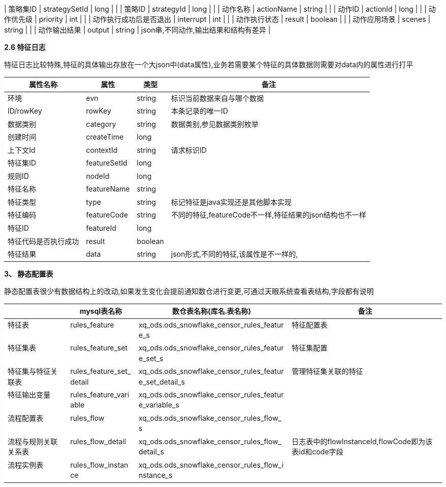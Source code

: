 | 策略集ID               | strategySetId         | long    |                                      |
| 策略ID                 | strategyId            | long    |                                      |
| 动作名称               | actionName            | string  |                                      |
| 动作ID                 | actionId              | long    |                                      |
| 动作优先级             | priority              | int     |                                      |
| 动作执行成功后是否退出 | interrupt             | int     |                                      |
| 动作执行状态           | result                | boolean |                                      |
| 动作应用场景           | scenes                | string  |                                      |
| 动作输出结果           | output                | string  | json串,不同动作,输出结果和结构有差异 |



**2.6 特征日志**

特征日志比较特殊,特征的具体输出存放在一个大json中(data属性),业务若需要某个特征的具体数据则需要对data内的属性进行打平

| 属性名称             | 属性         | 类型    | 备注                                                    |
| -------------------- | ------------ | ------- | ------------------------------------------------------- |
| 环境                 | evn          | string  | 标识当前数据来自与哪个数据                              |
| ID/rowKey            | rowKey       | string  | 本条记录的唯一ID                                        |
| 数据类别             | category     | string  | 数据类别,参见数据类别枚举                               |
| 创建时间             | createTime   | long    |                                                         |
| 上下文Id             | contextId    | string  | 请求标识ID                                              |
| 特征集ID             | featureSetId | long    |                                                         |
| 规则ID               | nodeId       | long    |                                                         |
| 特征名称             | featureName  | string  |                                                         |
| 特征类型             | type         | string  | 标记特征是java实现还是其他脚本实现                      |
| 特征编码             | featureCode  | string  | 不同的特征,featureCode不一样,特征结果的json结构也不一样 |
| 特征ID               | featureId    | long    |                                                         |
| 特征代码是否执行成功 | result       | boolean |                                                         |
| 特征结果             | data         | string  | json形式,不同的特征,该属性是不一样的,                   |



**3、 静态配置表**

静态配置表很少有数据结构上的改动,如果发生变化会提前通知数仓进行变更,可通过天眼系统查看表结构,字段都有说明

|                                  | mysql表名称                        | 数仓表名称(库名.表名称)                                      | 备注                                                         |
| -------------------------------- | ---------------------------------- | ------------------------------------------------------------ | ------------------------------------------------------------ |
| 特征表                           | rules_feature                      | xq_ods.ods_snowflake_censor_rules_feature_s                  | 特征配置表                                                   |
| 特征集表                         | rules_feature_set                  | xq_ods.ods_snowflake_censor_rules_feature_set_s              | 特征集配置                                                   |
| 特征集与特征关联表               | rules_feature_set_detail           | xq_ods.ods_snowflake_censor_rules_feature_set_detail_s       | 管理特征集关联的特征                                         |
| 特征输出变量                     | rules_feature_variable             | xq_ods.ods_snowflake_censor_rules_feature_variable_s         |                                                              |
| 流程配置表                       | rules_flow                         | xq_ods.ods_snowflake_censor_rules_flow_s                     |                                                              |
| 流程与规则关联关系表             | rules_flow_detail                  | xq_ods.ods_snowflake_censor_rules_flow_detail_s              | 日志表中的flowInstanceId,flowCode即为该表id和code字段        |
| 流程实例表                       | rules_flow_instance                | xq_ods.ods_snowflake_censor_rules_flow_instance_s            |                                                              |